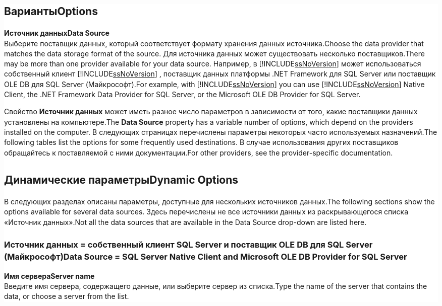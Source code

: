 ## <a name="options"></a><span data-ttu-id="4858c-110">Варианты</span><span class="sxs-lookup"><span data-stu-id="4858c-110">Options</span></span>  
 <span data-ttu-id="4858c-111">**Источник данных**</span><span class="sxs-lookup"><span data-stu-id="4858c-111">**Data Source**</span></span>  
 <span data-ttu-id="4858c-112">Выберите поставщик данных, который соответствует формату хранения данных источника.</span><span class="sxs-lookup"><span data-stu-id="4858c-112">Choose the data provider that matches the data storage format of the source.</span></span> <span data-ttu-id="4858c-113">Для источника данных может существовать несколько поставщиков.</span><span class="sxs-lookup"><span data-stu-id="4858c-113">There may be more than one provider available for your data source.</span></span> <span data-ttu-id="4858c-114">Например, в [!INCLUDE[ssNoVersion](../../includes/ssnoversion-md.md)] может использоваться собственный клиент [!INCLUDE[ssNoVersion](../../includes/ssnoversion-md.md)] , поставщик данных платформы .NET Framework для SQL Server или поставщик OLE DB для SQL Server (Майкрософт).</span><span class="sxs-lookup"><span data-stu-id="4858c-114">For example, with [!INCLUDE[ssNoVersion](../../includes/ssnoversion-md.md)] you can use [!INCLUDE[ssNoVersion](../../includes/ssnoversion-md.md)] Native Client, the .NET Framework Data Provider for SQL Server, or the Microsoft OLE DB Provider for SQL Server.</span></span>  
  
 <span data-ttu-id="4858c-115">Свойство **Источник данных** может иметь разное число параметров в зависимости от того, какие поставщики данных установлены на компьютере.</span><span class="sxs-lookup"><span data-stu-id="4858c-115">The **Data Source** property has a variable number of options, which depend on the providers installed on the computer.</span></span> <span data-ttu-id="4858c-116">В следующих страницах перечислены параметры некоторых часто используемых назначений.</span><span class="sxs-lookup"><span data-stu-id="4858c-116">The following tables list the options for some frequently used destinations.</span></span> <span data-ttu-id="4858c-117">В случае использования других поставщиков обращайтесь к поставляемой с ними документации.</span><span class="sxs-lookup"><span data-stu-id="4858c-117">For other providers, see the provider-specific documentation.</span></span>  
  
## <a name="dynamic-options"></a><span data-ttu-id="4858c-118">Динамические параметры</span><span class="sxs-lookup"><span data-stu-id="4858c-118">Dynamic Options</span></span>  
 <span data-ttu-id="4858c-119">В следующих разделах описаны параметры, доступные для нескольких источников данных.</span><span class="sxs-lookup"><span data-stu-id="4858c-119">The following sections show the options available for several data sources.</span></span> <span data-ttu-id="4858c-120">Здесь перечислены не все источники данных из раскрывающегося списка «Источник данных».</span><span class="sxs-lookup"><span data-stu-id="4858c-120">Not all the data sources that are available in the Data Source drop-down are listed here.</span></span>  
  
### <a name="data-source--sql-server-native-client-and-microsoft-ole-db-provider-for-sql-server"></a><span data-ttu-id="4858c-121">Источник данных = собственный клиент SQL Server и поставщик OLE DB для SQL Server (Майкрософт)</span><span class="sxs-lookup"><span data-stu-id="4858c-121">Data Source = SQL Server Native Client and Microsoft OLE DB Provider for SQL Server</span></span>  
 <span data-ttu-id="4858c-122">**Имя сервера**</span><span class="sxs-lookup"><span data-stu-id="4858c-122">**Server name**</span></span>  
 <span data-ttu-id="4858c-123">Введите имя сервера, содержащего данные, или выберите сервер из списка.</span><span class="sxs-lookup"><span data-stu-id="4858c-123">Type the name of the server that contains the data, or choose a server from the list.</span></span>  
  